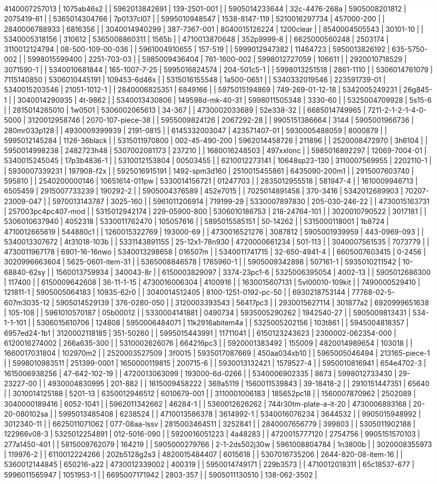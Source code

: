 4140007257013 | 1075ab46s2 |  | 5962013842691 | 139-2501-001 |  | 5905014233644 | 32c-4476-268a | 
5905008201812 | 2075419-61 |  | 5365014304766 | 7p0137cl07 |  | 5995010948547 | 1538-8147-119 | 
5210016297734 | 457000-200 |  | 2840006788933 | 6816356 |  | 3040014940299 | 387-7367-001 | 
8040015126224 | 1200clear |  | 8540004505543 | 30101-10 |  | 5340005318156 | 310612 | 
5365008860311 | 1565b |  | 4710013870648 | 352p9999-8 |  | 6625000560248 | 2503174 | 
3110012124794 | 08-500-109-00-036 |  | 5961004910655 | 157-519 |  | 5999012947382 | 11464723 | 
5950013826192 | 635-5750-002 |  | 5998015599400 | 2251-703-03 |  | 5985009436404 | 761-1600-002 | 
5998012727059 | 106611 |  | 2920010718529 | 3071590-1 |  | 5340010681844 | 165-1007-7-25 | 
5995016824574 | 204-501c5-1 |  | 5998013251518 | 2861-1110 |  | 5306014761079 | 7115140850 | 
5306010445191 | 109453-6d46x |  | 5315016155548 | 1a500-0651 |  | 5340332019546 | 223591739-01 | 
5340015203546 | 21051-1012-1 |  | 2840006825351 | 6849166 |  | 5975015194869 | 749-269-01-12-18 | 
5342005249231 | 26g845-1 |  | 3040014290935 | 4t-9862 |  | 5340013430806 | 149598d-mk-40-31 | 
5998011505348 | 3330-60 |  | 5325004709928 | 5s15-6 |  | 2815014265010 | 1w0501 | 
5306002065613 | 34-367 |  | 4730002033689 | 52e338-32 |  | 6685014749965 | 7211-2-1-2-1-4-0-5000 | 
3120012958746 | 2070-107-piece-38 |  | 5955009824126 | 2067292-28 |  | 9905151386664 | 3144 | 
5905001966736 | 280mr033p128 |  | 4930009399939 | 2191-0815 |  | 6145332003047 | 423571407-01 | 
5930005488059 | 8000879 |  | 5995012145284 | 1126-36black |  | 5315011970800 | 002-45-490-200 | 
5962014458726 | 211896 |  | 2520008472970 | 3h6104 |  | 5950014998238 | 2482723h48 | 
5307002081173 | 237210 |  | 1680016248503 | 497xxlonc |  | 5985016892297 | 12069-7004-01 | 
5340015245045 | 17p3b4836-1 |  | 5310012153804 | 00503455 |  | 6210012273141 | 10648sp23-130 | 
3110007569955 | 2202110-1 |  | 5930007339231 | 197908-f2x |  | 5925016915191 | 1492-spm3d160 | 
2510015455861 | 6435090-200m1 |  | 2915007603740 | 595810 |  | 2540200000146 | 10651614-011pw | 
5330014156721 | 01247703 |  | 2835012955518 | 581947-4 |  | 1610009946713 | 6505459 | 
2915007733239 | 190292-2 |  | 5905004376589 | 452e7015 |  | 7025014891458 | 370-3416 | 
5342012689903 | 70207-23009-047 |  | 5970013143787 | 3025-160 |  | 5961011206914 | 719199-29 | 
5330007897830 | 205-030-246-22 |  | 4730015163731 | 257003pc4pc407-mod |  | 5315012942174 | 229-05900-800 | 
5306010186753 | 218-24764-101 |  | 3020010790522 | 3017181 |  | 5306010637940 | 4052318 | 
5330011762470 | 105057616 |  | 5895015585151 | 50-14262 |  | 5315000118001 | 1b8724 | 
4710012665619 | 544880c1 |  | 1260015322769 | 193000-69 |  | 4730016521276 | 3087812 | 
5905001939959 | 443-0969-093 |  | 5340013307672 | 4t31018-103b |  | 5331143891155 | 25-12x1-78n930 | 
4720000661234 | 501-113 |  | 3040007561535 | 7073779 |  | 4730011967178 | 6901-16-16nwo | 
5340013298658 | 016507m |  | 5340011741715 | 32-650-4941-4 |  | 6605007603415 | 0-2456 | 
3020996663604 | 5625-0601-item-31 |  | 5365008846578 | 1765960-1 |  | 5905009342898 | 507161-1 | 
5935010211542 | 10-68840-62sy |  | 1560013759934 | 340043-8r |  | 6150003829097 | 3374-23pc1-6 | 
5325006395054 | 4002-13 |  | 5905012686300 | 117400 |  | 6150009642608 | 36-11-1-15 | 
4730016006304 | 4100916 |  | 1630015607131 | 5vl00010-109kit |  | 7490000529410 | 121811-1 | 
5905005064183 | 10935-62r0 |  | 3040014512405 | 8100-1251-0192-pc-50 |  | 6930218753144 | 77768-02-5-607m3035-12 | 
5905014529139 | 376-0280-050 |  | 3120003393543 | 56417pc3 |  | 2930015627114 | 301877a2 | 
6920999651638 | 105-108 |  | 5961010570187 | 05b00012 |  | 5330004141881 | 0490734 | 
5935005290262 | 1942540-27 |  | 5905009813431 | 534-1-1-101 |  | 5306015610706 | 124808 | 
5950006484071 | 11k2916abitem4a |  | 5325005202156 | 103t861 |  | 5945004818357 | 6957ed24-1b1 | 
3120002118185 | 351-50260 |  | 5995015443991 | 11711041 |  | 6150123243623 | 2300002-062354-000 | 
6120016274002 | 266a635-300 |  | 5310002626076 | 664216pc3 |  | 5920001383492 | 155009 | 
4820014989654 | 103018 |  | 1660017031804 | 102970m2 |  | 2520003527509 | 3f0015 | 
5935017087669 | 450aa034xb10 |  | 5965005046494 | 213165-piece-1 |  | 5998010983511 | 251399-0001 | 
1650000119815 | 200715-6 |  | 5930013132421 | 1579527-4 |  | 5950010816941 | 654e4702-3 | 
1615006938256 | 47-642-102-19 |  | 4720013063099 | 193000-6d-0266 |  | 5340006902335 | 8673 | 
5998012733430 | 29-23227-00 |  | 4930004830995 | 201-882 |  | 1615009458222 | 369a5119 | 
1560011539843 | 39-18418-2 |  | 2910151447351 | 65640 |  | 3010014125188 | 5201-13 | 
6350012946512 | 6010679-001 |  | 3110001006183 | 185652pc18 |  | 1560007870962 | 2502089 | 
3040000189416 | 6052-1041 |  | 5962011342662 | 46284-1 |  | 5360012626262 | 744r30tm-plate-a-it-20 | 
4730006893168 | 20-20-080102sa |  | 5995013485408 | 6238524 |  | 4710013586378 | 3614992-1 | 
5340016076234 | 3644532 |  | 9905015948992 | 3012340-11 |  | 6625011071062 | 077-08aa-lssv | 
2815003464511 | 3252841 |  | 2840007656779 | 399803 |  | 5305011902188 | 122966v08-3 | 
5325012254891 | 012-5016-090 |  | 5920016051223 | 4a48283 |  | 4720015777120 | 2754756 | 
9905151570103 | 277a1450-401 |  | 5815009762079 | 164219 |  | 5905000279766 | 2-1-2ds502j30w | 
5961008804784 | 1n3800b |  | 3020008355973 | 119976-2 |  | 6110012224266 | 202b5128g2s3 | 
4820015484407 | 6015618 |  | 5307016735206 | 2644-820-08-item-16 |  | 5360012144845 | 650216-a22 | 
4730012339002 | 400319 |  | 5950014749171 | 229b3573 |  | 4710012018311 | 65c18537-677 | 
5996011565947 | 1051953-1 |  | 6695007171942 | 2803-357 |  | 5905011130510 | 138-062-3502 | 